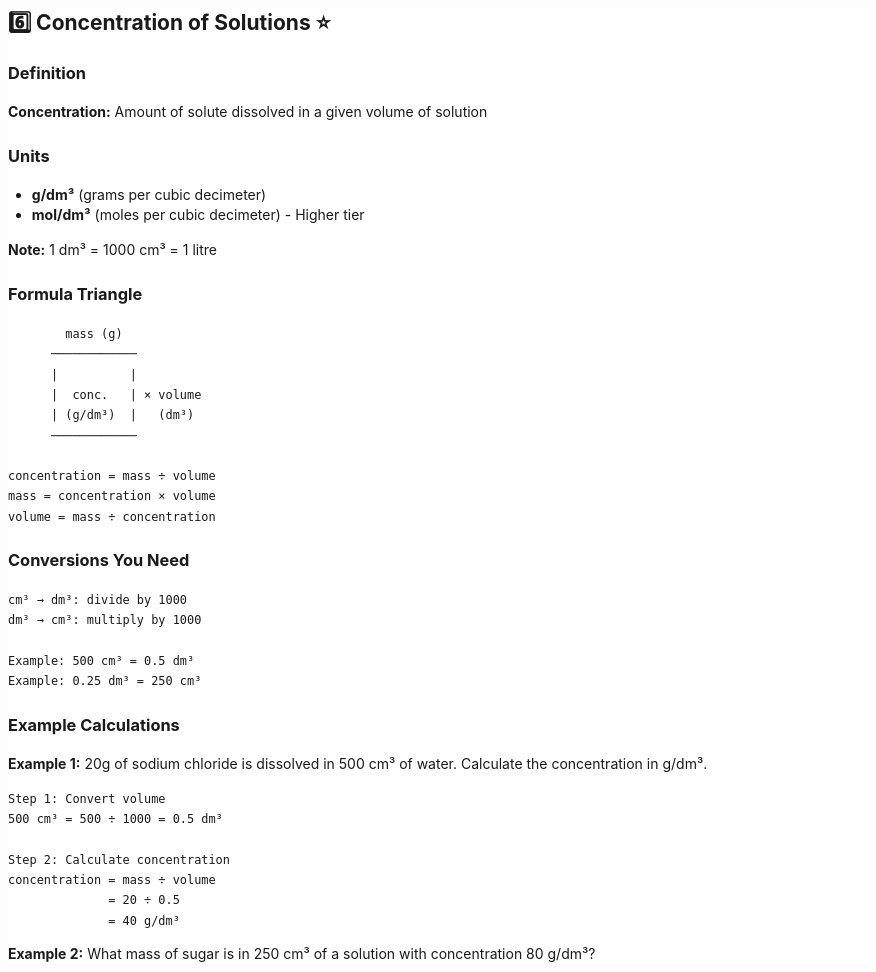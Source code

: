 
## 6️⃣ Concentration of Solutions ⭐

### Definition
**Concentration:** Amount of solute dissolved in a given volume of solution

### Units
- **g/dm³** (grams per cubic decimeter)
- **mol/dm³** (moles per cubic decimeter) - Higher tier

**Note:** 1 dm³ = 1000 cm³ = 1 litre

### Formula Triangle

```
        mass (g)
      ────────────
      |          |
      |  conc.   | × volume
      | (g/dm³)  |   (dm³)
      ────────────

concentration = mass ÷ volume
mass = concentration × volume
volume = mass ÷ concentration
```

### Conversions You Need
```
cm³ → dm³: divide by 1000
dm³ → cm³: multiply by 1000

Example: 500 cm³ = 0.5 dm³
Example: 0.25 dm³ = 250 cm³
```

### Example Calculations

**Example 1:** 20g of sodium chloride is dissolved in 500 cm³ of water. Calculate the concentration in g/dm³.

```
Step 1: Convert volume
500 cm³ = 500 ÷ 1000 = 0.5 dm³

Step 2: Calculate concentration
concentration = mass ÷ volume
              = 20 ÷ 0.5
              = 40 g/dm³
```

**Example 2:** What mass of sugar is in 250 cm³ of a solution with concentration 80 g/dm³?
